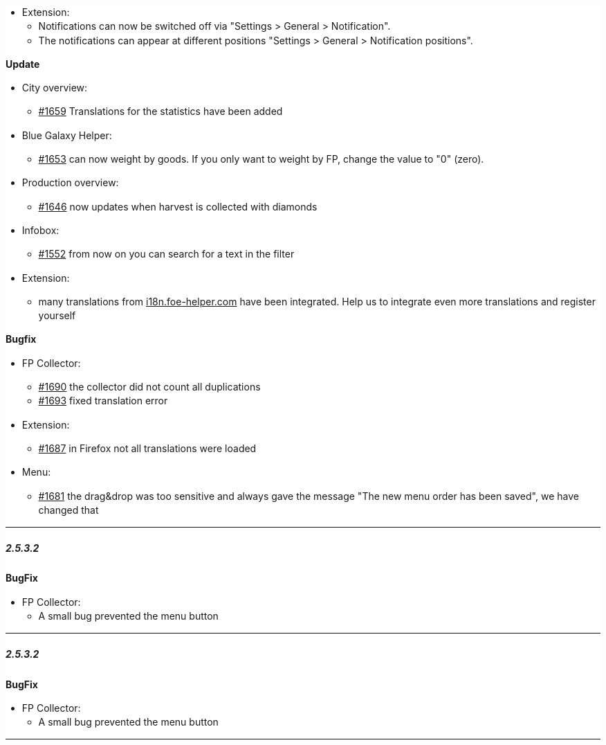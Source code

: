 - Extension:
	- Notifications can now be switched off via "Settings > General > Notification".
	- The notifications can appear at different positions "Settings > General > Notification positions".

**Update**
- City overview:
	- [#1659](https://github.com/dsiekiera/foe-helfer-extension/issues/1659) Translations for the statistics have been added

- Blue Galaxy Helper:
	- [#1653](https://github.com/dsiekiera/foe-helfer-extension/issues/1653) can now weight by goods. If you only want to weight by FP, change the value to "0" (zero).

- Production overview:
	- [#1646](https://github.com/dsiekiera/foe-helfer-extension/issues/1646) now updates when harvest is collected with diamonds

- Infobox:
	- [#1552](https://github.com/dsiekiera/foe-helfer-extension/issues/1552) from now on you can search for a text in the filter

- Extension:
	- many translations from [i18n.foe-helper.com](http://i18n.foe-helper.com/projects/foe-helper/extension/) have been integrated. Help us to integrate even more translations and register yourself

**Bugfix**
- FP Collector:
	- [#1690](https://github.com/dsiekiera/foe-helfer-extension/issues/1690) the collector did not count all duplications
	- [#1693](https://github.com/dsiekiera/foe-helfer-extension/issues/1693) fixed translation error

- Extension:
	- [#1687](https://github.com/dsiekiera/foe-helfer-extension/issues/1687) in Firefox not all translations were loaded

- Menu:
	- [#1681](https://github.com/dsiekiera/foe-helfer-extension/issues/1681) the drag&drop was too sensitive and always gave the message "The new menu order has been saved", we have changed that


---

##### 2.5.3.2

**BugFix**
- FP Collector:
	- A small bug prevented the menu button

---

##### 2.5.3.2

**BugFix**
- FP Collector:
	- A small bug prevented the menu button

---